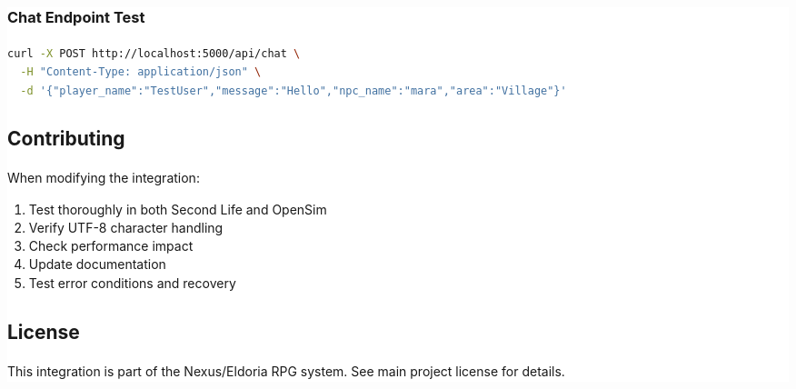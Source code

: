 ### Chat Endpoint Test
```bash
curl -X POST http://localhost:5000/api/chat \
  -H "Content-Type: application/json" \
  -d '{"player_name":"TestUser","message":"Hello","npc_name":"mara","area":"Village"}'
```

## Contributing

When modifying the integration:

1. Test thoroughly in both Second Life and OpenSim
2. Verify UTF-8 character handling
3. Check performance impact
4. Update documentation
5. Test error conditions and recovery

## License

This integration is part of the Nexus/Eldoria RPG system. See main project license for details.